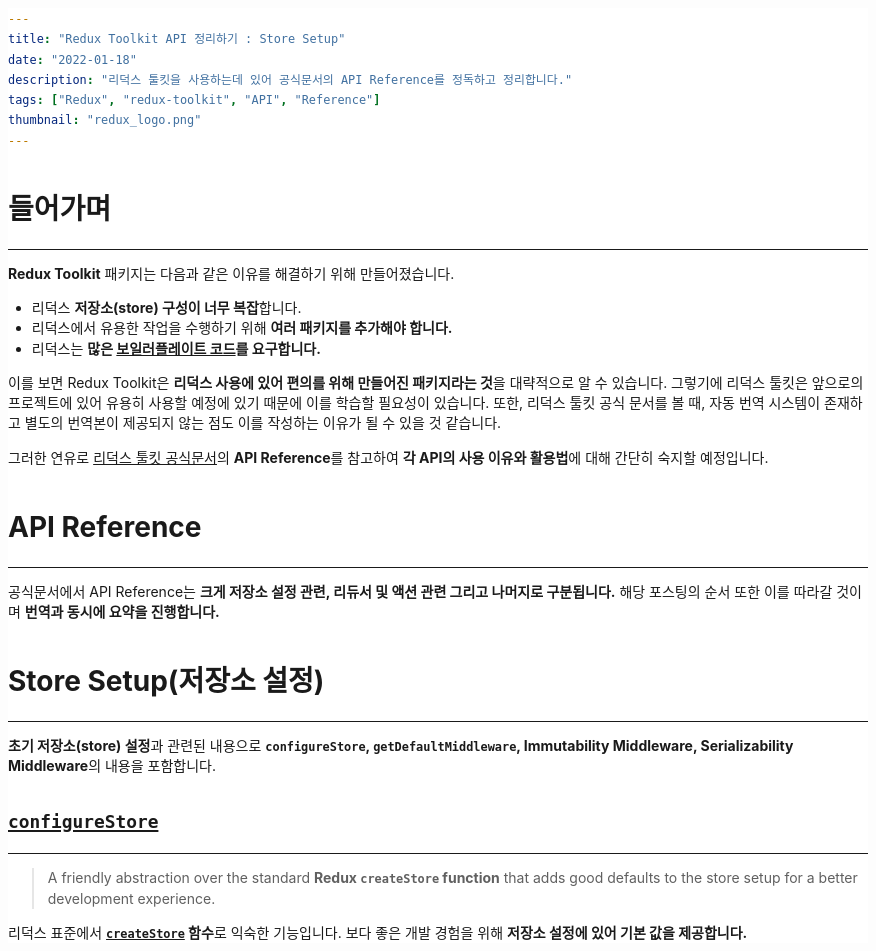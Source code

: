 ```yaml
---
title: "Redux Toolkit API 정리하기 : Store Setup"
date: "2022-01-18"
description: "리덕스 툴킷을 사용하는데 있어 공식문서의 API Reference를 정독하고 정리합니다."
tags: ["Redux", "redux-toolkit", "API", "Reference"]
thumbnail: "redux_logo.png"
---
```


# 들어가며

---

**Redux Toolkit** 패키지는 다음과 같은 이유를 해결하기 위해 만들어졌습니다.

- 리덕스 **저장소(store) 구성이 너무 복잡**합니다.
- 리덕스에서 유용한 작업을 수행하기 위해 **여러 패키지를 추가해야 합니다.**
- 리덕스는 **많은 [보일러플레이트 코드](https://en.wikipedia.org/wiki/Boilerplate_code)를 요구합니다.**

이를 보면 Redux Toolkit은 **리덕스 사용에 있어 편의를 위해 만들어진 패키지라는 것**을 대략적으로 알 수 있습니다. 그렇기에 리덕스 툴킷은 앞으로의 프로젝트에 있어 유용히 사용할 예정에 있기 때문에 이를 학습할 필요성이 있습니다. 또한, 리덕스 툴킷 공식 문서를 볼 때, 자동 번역 시스템이 존재하고 별도의 번역본이 제공되지 않는 점도 이를 작성하는 이유가 될 수 있을 것 같습니다.

그러한 연유로 [리덕스 툴킷 공식문서](https://redux-toolkit.js.org/introduction/getting-started)의 **API Reference**를 참고하여 **각 API의 사용 이유와 활용법**에 대해 간단히 숙지할 예정입니다.

# API Reference

---

공식문서에서 API Reference는 **크게 저장소 설정 관련, 리듀서 및 액션 관련 그리고 나머지로 구분됩니다.** 해당 포스팅의 순서 또한 이를 따라갈 것이며 **번역과 동시에 요약을 진행합니다.**

# Store Setup(저장소 설정)

---

**초기 저장소(store) 설정**과 관련된 내용으로 **`configureStore`, `getDefaultMiddleware`, Immutability Middleware, Serializability Middleware**의 내용을 포함합니다.

## [`configureStore`](https://redux-toolkit.js.org/api/configureStore)

---

> A friendly abstraction over the standard **Redux `createStore` function** that adds good defaults to the store setup for a better development experience.

리덕스 표준에서 **[`createStore`](https://redux.js.org/api/createstore) 함수**로 익숙한 기능입니다. 보다 좋은 개발 경험을 위해 **저장소 설정에 있어 기본 값을 제공합니다.**
